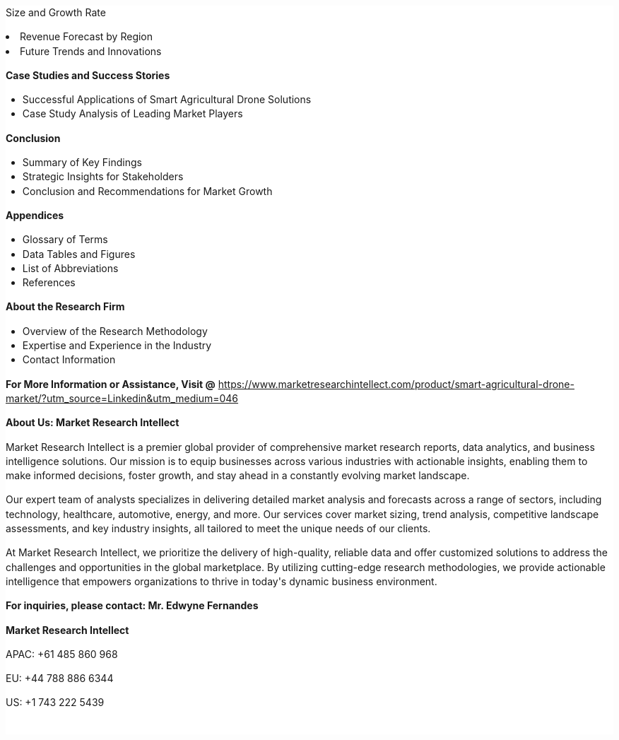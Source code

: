 Size and Growth Rate</li><li>Revenue Forecast by Region</li><li>Future Trends and Innovations</li></ul><p><strong>Case Studies and Success Stories</strong></p><ul><li>Successful Applications of Smart Agricultural Drone Solutions</li><li>Case Study Analysis of Leading Market Players</li></ul><p><strong>Conclusion</strong></p><ul><li>Summary of Key Findings</li><li>Strategic Insights for Stakeholders</li><li>Conclusion and Recommendations for Market Growth</li></ul><p><strong>Appendices</strong></p><ul><li>Glossary of Terms</li><li>Data Tables and Figures</li><li>List of Abbreviations</li><li>References</li></ul><p><strong>About the Research Firm</strong></p><ul><li>Overview of the Research Methodology</li><li>Expertise and Experience in the Industry</li><li>Contact Information</li></ul></div><div class="article-main__content" data-test-id="publishing-text-block"><p><span class="font-[700]"><strong>For More Information or Assistance, Visit @</strong>&nbsp;<a href="https://www.marketresearchintellect.com/product/smart-agricultural-drone-market/?utm_source=Linkedin&utm_medium=046">https://www.marketresearchintellect.com/product/smart-agricultural-drone-market/?utm_source=Linkedin&utm_medium=046</a></span></p><p><strong>About Us: Market Research Intellect</strong></p><p>Market Research Intellect is a premier global provider of comprehensive market research reports, data analytics, and business intelligence solutions. Our mission is to equip businesses across various industries with actionable insights, enabling them to make informed decisions, foster growth, and stay ahead in a constantly evolving market landscape.</p><p>Our expert team of analysts specializes in delivering detailed market analysis and forecasts across a range of sectors, including technology, healthcare, automotive, energy, and more. Our services cover market sizing, trend analysis, competitive landscape assessments, and key industry insights, all tailored to meet the unique needs of our clients.</p><p>At Market Research Intellect, we prioritize the delivery of high-quality, reliable data and offer customized solutions to address the challenges and opportunities in the global marketplace. By utilizing cutting-edge research methodologies, we provide actionable intelligence that empowers organizations to thrive in today's dynamic business environment.</p><p><strong>For inquiries, please contact: Mr. Edwyne Fernandes</strong></p><p><strong>Market Research Intellect</strong></p><p>APAC: +61 485 860 968</p><p>EU: +44 788 886 6344</p><p>US: +1 743 222 5439</p></div><div class="article-main__content" data-test-id="publishing-text-block">&nbsp;</div>

